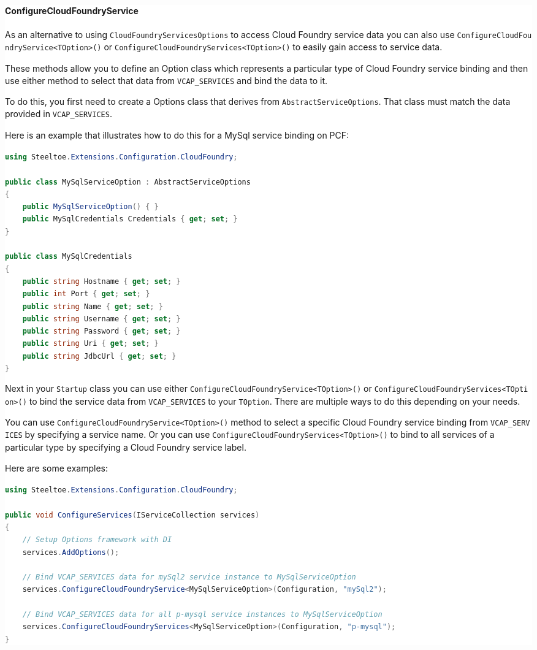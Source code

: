 #### ConfigureCloudFoundryService

As an alternative to using `CloudFoundryServicesOptions` to access Cloud Foundry service data you can also use `ConfigureCloudFoundryService<TOption>()` or `ConfigureCloudFoundryServices<TOption>()` to easily gain access to service data.  

These methods allow you to define an Option class which represents a particular type of Cloud Foundry service binding and then use either method to select that data from `VCAP_SERVICES` and bind the data to it.

To do this, you first need to create a Options class that derives from `AbstractServiceOptions`. That class must match the data provided in `VCAP_SERVICES`.  

Here is an example that illustrates how to do this for a MySql service binding on PCF:

```csharp
using Steeltoe.Extensions.Configuration.CloudFoundry;

public class MySqlServiceOption : AbstractServiceOptions
{
    public MySqlServiceOption() { }
    public MySqlCredentials Credentials { get; set; }
}

public class MySqlCredentials
{
    public string Hostname { get; set; }
    public int Port { get; set; }
    public string Name { get; set; }
    public string Username { get; set; }
    public string Password { get; set; }
    public string Uri { get; set; }
    public string JdbcUrl { get; set; }
}
```

Next in your `Startup` class you can use either `ConfigureCloudFoundryService<TOption>()` or `ConfigureCloudFoundryServices<TOption>()` to bind the service data from `VCAP_SERVICES` to your `TOption`.  There are multiple ways to do this depending on your needs.

You can use `ConfigureCloudFoundryService<TOption>()` method to select a specific Cloud Foundry service binding from `VCAP_SERVICES` by specifying a service name. Or you can use `ConfigureCloudFoundryServices<TOption>()` to bind to all services of a particular type by specifying a Cloud Foundry service label.  

Here are some examples:

```csharp
using Steeltoe.Extensions.Configuration.CloudFoundry;

public void ConfigureServices(IServiceCollection services)
{
    // Setup Options framework with DI
    services.AddOptions();

    // Bind VCAP_SERVICES data for mySql2 service instance to MySqlServiceOption
    services.ConfigureCloudFoundryService<MySqlServiceOption>(Configuration, "mySql2");

    // Bind VCAP_SERVICES data for all p-mysql service instances to MySqlServiceOption
    services.ConfigureCloudFoundryServices<MySqlServiceOption>(Configuration, "p-mysql");
}
```
